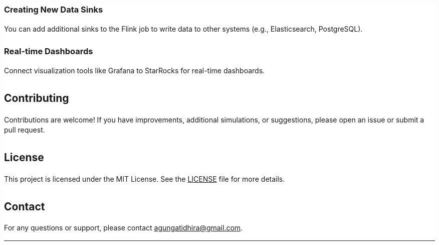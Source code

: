 ### Creating New Data Sinks

You can add additional sinks to the Flink job to write data to other systems (e.g., Elasticsearch, PostgreSQL).

### Real-time Dashboards

Connect visualization tools like Grafana to StarRocks for real-time dashboards.

## Contributing

Contributions are welcome! If you have improvements, additional simulations, or suggestions, please open an issue or submit a pull request.

## License

This project is licensed under the MIT License. See the [LICENSE](LICENSE) file for more details.

## Contact

For any questions or support, please contact [agungatidhira@gmail.com](mailto:agungatidhira@gmail.com).

---